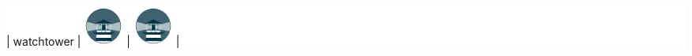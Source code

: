 | watchtower | <img src="../icons/watchtower.png" alt="watchtower" width="50"> |  <img src="../icons/watchtower.svg" alt="watchtower" width="50"> |